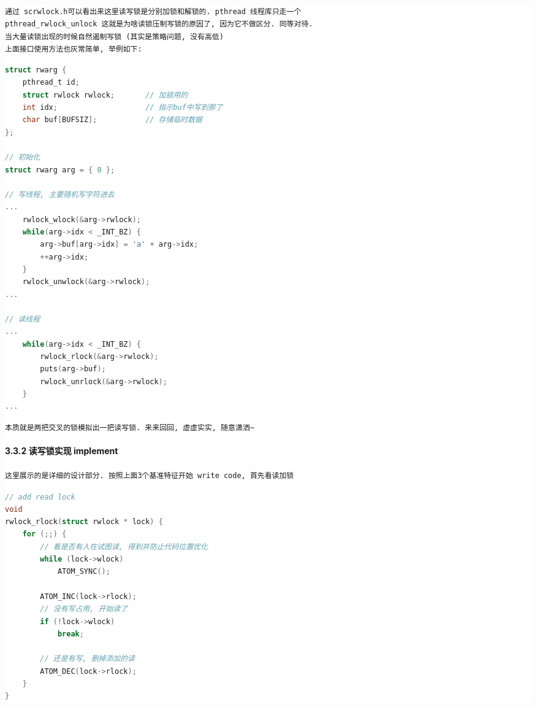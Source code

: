     通过 scrwlock.h可以看出来这里读写锁是分别加锁和解锁的. pthread 线程库只走一个
    pthread_rwlock_unlock 这就是为啥读锁压制写锁的原因了, 因为它不做区分. 同等对待.
	当大量读锁出现的时候自然遏制写锁 (其实是策略问题, 没有高低)
    上面接口使用方法也灰常简单, 举例如下:

```C
struct rwarg {
    pthread_t id;
    struct rwlock rwlock;       // 加锁用的
    int idx;                    // 指示buf中写到那了
    char buf[BUFSIZ];           // 存储临时数据
};

// 初始化
struct rwarg arg = { 0 };

// 写线程, 主要随机写字符进去
...
    rwlock_wlock(&arg->rwlock);
    while(arg->idx < _INT_BZ) {
        arg->buf[arg->idx] = 'a' + arg->idx;
        ++arg->idx;
    }
    rwlock_unwlock(&arg->rwlock);
...

// 读线程
...
    while(arg->idx < _INT_BZ) {
        rwlock_rlock(&arg->rwlock);
        puts(arg->buf);
        rwlock_unrlock(&arg->rwlock);
    }
...
```

    本质就是两把交叉的锁模拟出一把读写锁. 来来回回, 虚虚实实, 随意潇洒~

#### 3.3.2 读写锁实现 implement

    这里展示的是详细的设计部分. 按照上面3个基准特征开始 write code, 首先看读加锁

```C
// add read lock
void 
rwlock_rlock(struct rwlock * lock) {
	for (;;) {
		// 看是否有人在试图读, 得到并防止代码位置优化
		while (lock->wlock)
			ATOM_SYNC();

		ATOM_INC(lock->rlock);
		// 没有写占用, 开始读了
		if (!lock->wlock)
			break;

		// 还是有写, 删掉添加的读
		ATOM_DEC(lock->rlock);
	}
}
```
